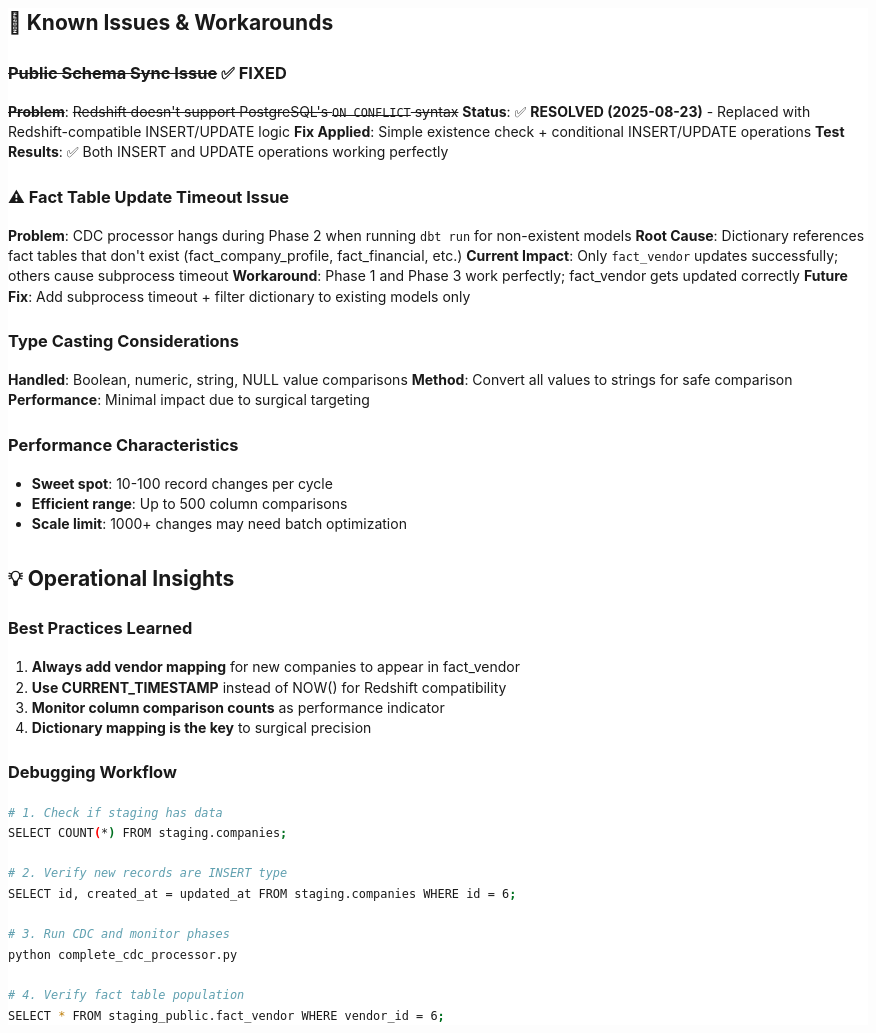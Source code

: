 ## 🔧 **Known Issues & Workarounds**

### **~~Public Schema Sync Issue~~ ✅ FIXED**
**~~Problem~~**: ~~Redshift doesn't support PostgreSQL's `ON CONFLICT` syntax~~
**Status**: ✅ **RESOLVED (2025-08-23)** - Replaced with Redshift-compatible INSERT/UPDATE logic
**Fix Applied**: Simple existence check + conditional INSERT/UPDATE operations
**Test Results**: ✅ Both INSERT and UPDATE operations working perfectly

### **⚠️ Fact Table Update Timeout Issue**
**Problem**: CDC processor hangs during Phase 2 when running `dbt run` for non-existent models
**Root Cause**: Dictionary references fact tables that don't exist (fact_company_profile, fact_financial, etc.)
**Current Impact**: Only `fact_vendor` updates successfully; others cause subprocess timeout
**Workaround**: Phase 1 and Phase 3 work perfectly; fact_vendor gets updated correctly
**Future Fix**: Add subprocess timeout + filter dictionary to existing models only

### **Type Casting Considerations**
**Handled**: Boolean, numeric, string, NULL value comparisons
**Method**: Convert all values to strings for safe comparison
**Performance**: Minimal impact due to surgical targeting

### **Performance Characteristics**
- **Sweet spot**: 10-100 record changes per cycle
- **Efficient range**: Up to 500 column comparisons  
- **Scale limit**: 1000+ changes may need batch optimization

## 💡 **Operational Insights**

### **Best Practices Learned**
1. **Always add vendor mapping** for new companies to appear in fact_vendor
2. **Use CURRENT_TIMESTAMP** instead of NOW() for Redshift compatibility
3. **Monitor column comparison counts** as performance indicator
4. **Dictionary mapping is the key** to surgical precision

### **Debugging Workflow**
```bash
# 1. Check if staging has data
SELECT COUNT(*) FROM staging.companies;

# 2. Verify new records are INSERT type  
SELECT id, created_at = updated_at FROM staging.companies WHERE id = 6;

# 3. Run CDC and monitor phases
python complete_cdc_processor.py

# 4. Verify fact table population
SELECT * FROM staging_public.fact_vendor WHERE vendor_id = 6;
```
